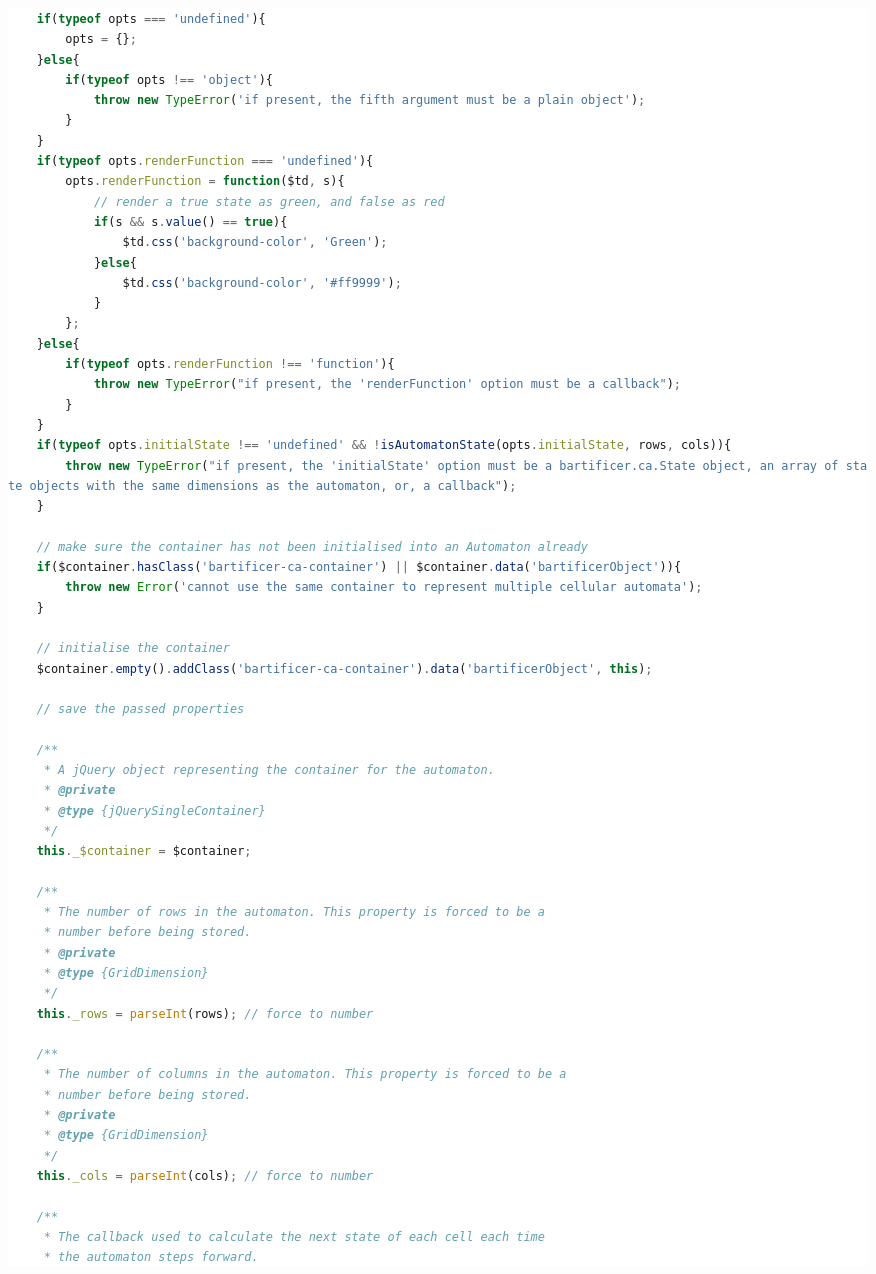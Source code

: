 ```javascript
    if(typeof opts === 'undefined'){
        opts = {};
    }else{
        if(typeof opts !== 'object'){
            throw new TypeError('if present, the fifth argument must be a plain object');
        }
    }
    if(typeof opts.renderFunction === 'undefined'){
        opts.renderFunction = function($td, s){
            // render a true state as green, and false as red
            if(s && s.value() == true){
                $td.css('background-color', 'Green');
            }else{
                $td.css('background-color', '#ff9999');
            }
        };
    }else{
        if(typeof opts.renderFunction !== 'function'){
            throw new TypeError("if present, the 'renderFunction' option must be a callback");
        }
    }
    if(typeof opts.initialState !== 'undefined' && !isAutomatonState(opts.initialState, rows, cols)){
        throw new TypeError("if present, the 'initialState' option must be a bartificer.ca.State object, an array of state objects with the same dimensions as the automaton, or, a callback");
    }

    // make sure the container has not been initialised into an Automaton already
    if($container.hasClass('bartificer-ca-container') || $container.data('bartificerObject')){
        throw new Error('cannot use the same container to represent multiple cellular automata');
    }

    // initialise the container
    $container.empty().addClass('bartificer-ca-container').data('bartificerObject', this);

    // save the passed properties

    /**
     * A jQuery object representing the container for the automaton.
     * @private
     * @type {jQuerySingleContainer}
     */
    this._$container = $container;

    /**
     * The number of rows in the automaton. This property is forced to be a
     * number before being stored.
     * @private
     * @type {GridDimension}
     */
    this._rows = parseInt(rows); // force to number

    /**
     * The number of columns in the automaton. This property is forced to be a
     * number before being stored.
     * @private
     * @type {GridDimension}
     */
    this._cols = parseInt(cols); // force to number

    /**
     * The callback used to calculate the next state of each cell each time
     * the automaton steps forward.
```